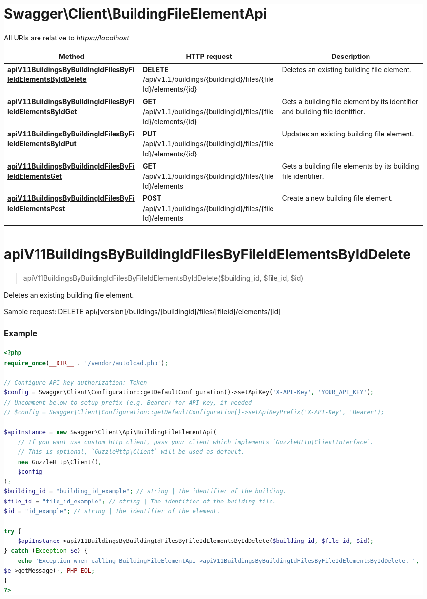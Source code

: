 # Swagger\Client\BuildingFileElementApi

All URIs are relative to *https://localhost*

Method | HTTP request | Description
------------- | ------------- | -------------
[**apiV11BuildingsByBuildingIdFilesByFileIdElementsByIdDelete**](BuildingFileElementApi.md#apiV11BuildingsByBuildingIdFilesByFileIdElementsByIdDelete) | **DELETE** /api/v1.1/buildings/{buildingId}/files/{fileId}/elements/{id} | Deletes an existing building file element.
[**apiV11BuildingsByBuildingIdFilesByFileIdElementsByIdGet**](BuildingFileElementApi.md#apiV11BuildingsByBuildingIdFilesByFileIdElementsByIdGet) | **GET** /api/v1.1/buildings/{buildingId}/files/{fileId}/elements/{id} | Gets a building file element by its identifier and building file identifier.
[**apiV11BuildingsByBuildingIdFilesByFileIdElementsByIdPut**](BuildingFileElementApi.md#apiV11BuildingsByBuildingIdFilesByFileIdElementsByIdPut) | **PUT** /api/v1.1/buildings/{buildingId}/files/{fileId}/elements/{id} | Updates an existing building file element.
[**apiV11BuildingsByBuildingIdFilesByFileIdElementsGet**](BuildingFileElementApi.md#apiV11BuildingsByBuildingIdFilesByFileIdElementsGet) | **GET** /api/v1.1/buildings/{buildingId}/files/{fileId}/elements | Gets a building file elements by its building file identifier.
[**apiV11BuildingsByBuildingIdFilesByFileIdElementsPost**](BuildingFileElementApi.md#apiV11BuildingsByBuildingIdFilesByFileIdElementsPost) | **POST** /api/v1.1/buildings/{buildingId}/files/{fileId}/elements | Create a new building file element.


# **apiV11BuildingsByBuildingIdFilesByFileIdElementsByIdDelete**
> apiV11BuildingsByBuildingIdFilesByFileIdElementsByIdDelete($building_id, $file_id, $id)

Deletes an existing building file element.

Sample request:        DELETE api/[version]/buildings/[buildingid]/files/[fileid]/elements/[id]

### Example
```php
<?php
require_once(__DIR__ . '/vendor/autoload.php');

// Configure API key authorization: Token
$config = Swagger\Client\Configuration::getDefaultConfiguration()->setApiKey('X-API-Key', 'YOUR_API_KEY');
// Uncomment below to setup prefix (e.g. Bearer) for API key, if needed
// $config = Swagger\Client\Configuration::getDefaultConfiguration()->setApiKeyPrefix('X-API-Key', 'Bearer');

$apiInstance = new Swagger\Client\Api\BuildingFileElementApi(
    // If you want use custom http client, pass your client which implements `GuzzleHttp\ClientInterface`.
    // This is optional, `GuzzleHttp\Client` will be used as default.
    new GuzzleHttp\Client(),
    $config
);
$building_id = "building_id_example"; // string | The identifier of the building.
$file_id = "file_id_example"; // string | The identifier of the building file.
$id = "id_example"; // string | The identifier of the element.

try {
    $apiInstance->apiV11BuildingsByBuildingIdFilesByFileIdElementsByIdDelete($building_id, $file_id, $id);
} catch (Exception $e) {
    echo 'Exception when calling BuildingFileElementApi->apiV11BuildingsByBuildingIdFilesByFileIdElementsByIdDelete: ', $e->getMessage(), PHP_EOL;
}
?>
```
